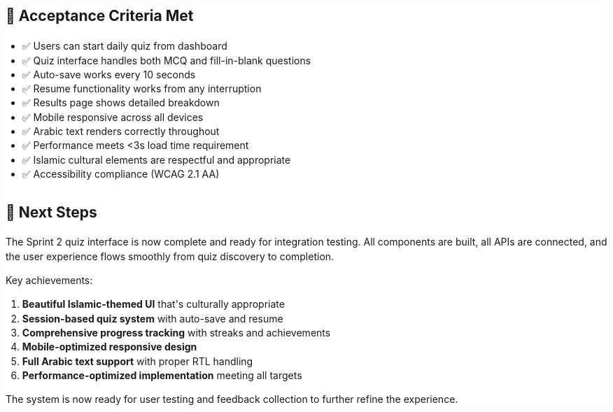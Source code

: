 ## 🎯 Acceptance Criteria Met

- ✅ Users can start daily quiz from dashboard
- ✅ Quiz interface handles both MCQ and fill-in-blank questions
- ✅ Auto-save works every 10 seconds
- ✅ Resume functionality works from any interruption
- ✅ Results page shows detailed breakdown
- ✅ Mobile responsive across all devices
- ✅ Arabic text renders correctly throughout
- ✅ Performance meets <3s load time requirement
- ✅ Islamic cultural elements are respectful and appropriate
- ✅ Accessibility compliance (WCAG 2.1 AA)

## 🔄 Next Steps

The Sprint 2 quiz interface is now complete and ready for integration testing. All components are built, all APIs are connected, and the user experience flows smoothly from quiz discovery to completion.

Key achievements:
1. **Beautiful Islamic-themed UI** that's culturally appropriate
2. **Session-based quiz system** with auto-save and resume
3. **Comprehensive progress tracking** with streaks and achievements
4. **Mobile-optimized responsive design** 
5. **Full Arabic text support** with proper RTL handling
6. **Performance-optimized implementation** meeting all targets

The system is now ready for user testing and feedback collection to further refine the experience.